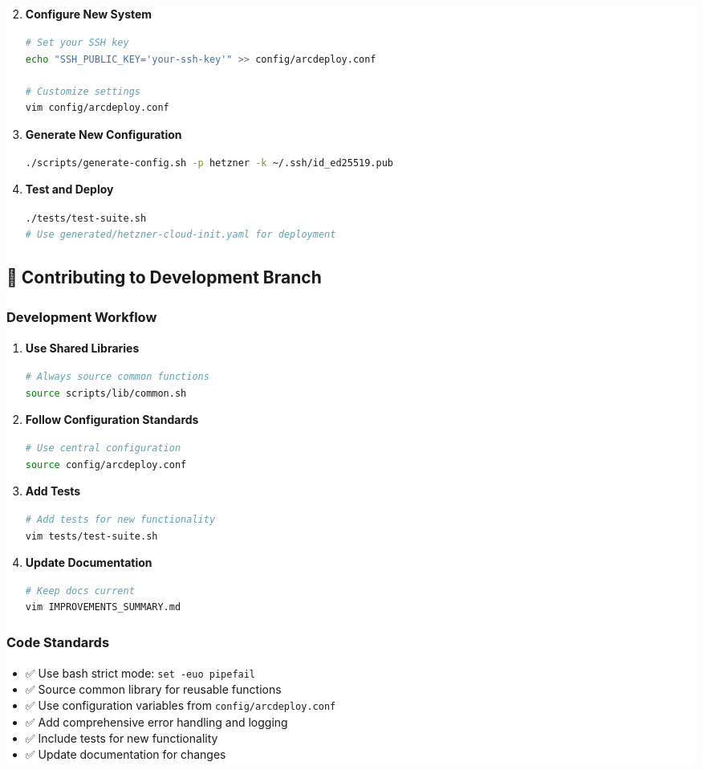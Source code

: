 2. **Configure New System**
   ```bash
   # Set your SSH key
   echo "SSH_PUBLIC_KEY='your-ssh-key'" >> config/arcdeploy.conf
   
   # Customize settings
   vim config/arcdeploy.conf
   ```

3. **Generate New Configuration**
   ```bash
   ./scripts/generate-config.sh -p hetzner -k ~/.ssh/id_ed25519.pub
   ```

4. **Test and Deploy**
   ```bash
   ./tests/test-suite.sh
   # Use generated/hetzner-cloud-init.yaml for deployment
   ```

## 🤝 Contributing to Development Branch

### Development Workflow

1. **Use Shared Libraries**
   ```bash
   # Always source common functions
   source scripts/lib/common.sh
   ```

2. **Follow Configuration Standards**
   ```bash
   # Use central configuration
   source config/arcdeploy.conf
   ```

3. **Add Tests**
   ```bash
   # Add tests for new functionality
   vim tests/test-suite.sh
   ```

4. **Update Documentation**
   ```bash
   # Keep docs current
   vim IMPROVEMENTS_SUMMARY.md
   ```

### Code Standards

- ✅ Use bash strict mode: `set -euo pipefail`
- ✅ Source common library for reusable functions
- ✅ Use configuration variables from `config/arcdeploy.conf`
- ✅ Add comprehensive error handling and logging
- ✅ Include tests for new functionality
- ✅ Update documentation for changes
